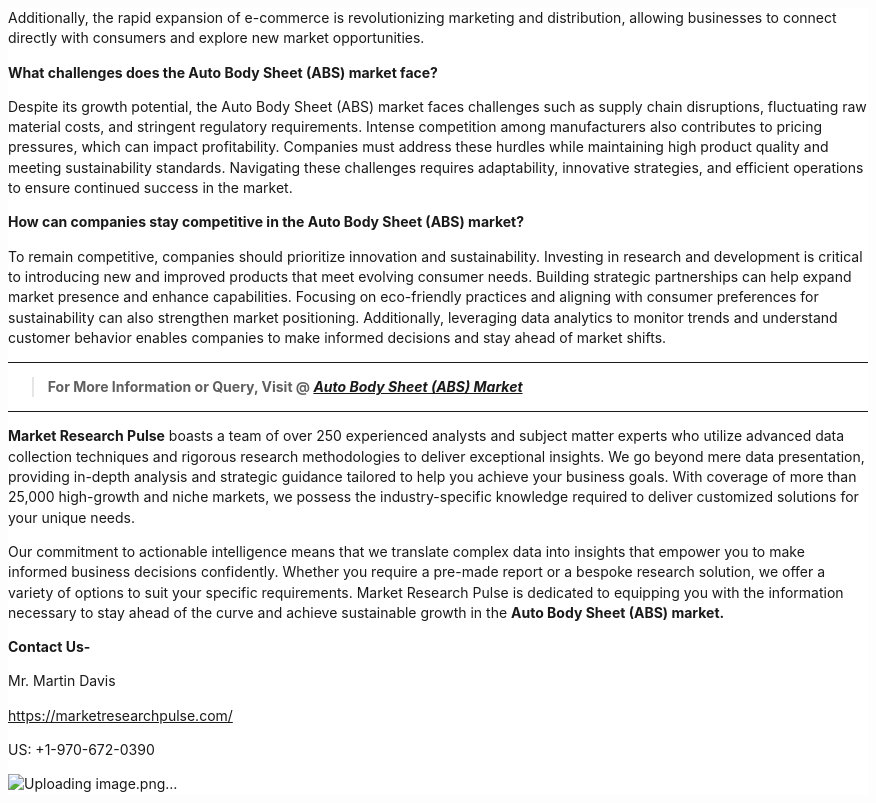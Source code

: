 Additionally, the rapid expansion of e-commerce is revolutionizing marketing and distribution, allowing businesses to connect directly with consumers and explore new market opportunities.</p><p><strong>What challenges does the Auto Body Sheet (ABS) market face?</strong></p><p>Despite its growth potential, the Auto Body Sheet (ABS) market faces challenges such as supply chain disruptions, fluctuating raw material costs, and stringent regulatory requirements. Intense competition among manufacturers also contributes to pricing pressures, which can impact profitability. Companies must address these hurdles while maintaining high product quality and meeting sustainability standards. Navigating these challenges requires adaptability, innovative strategies, and efficient operations to ensure continued success in the market.</p><p><strong>How can companies stay competitive in the Auto Body Sheet (ABS) market?</strong></p><p>To remain competitive, companies should prioritize innovation and sustainability. Investing in research and development is critical to introducing new and improved products that meet evolving consumer needs. Building strategic partnerships can help expand market presence and enhance capabilities. Focusing on eco-friendly practices and aligning with consumer preferences for sustainability can also strengthen market positioning. Additionally, leveraging data analytics to monitor trends and understand customer behavior enables companies to make informed decisions and stay ahead of market shifts.</p><hr /><blockquote><p><strong>For More Information or Query, Visit @&nbsp;<em><a href="https://marketresearchpulse.com/report/107021/auto-body-sheet-abs-market?utm_source=Linkedin&utm_medium=0114">Auto Body Sheet (ABS) Market</a></em></strong></p></blockquote><hr /><p><strong>Market Research Pulse</strong> boasts a team of over 250 experienced analysts and subject matter experts who utilize advanced data collection techniques and rigorous research methodologies to deliver exceptional insights. We go beyond mere data presentation, providing in-depth analysis and strategic guidance tailored to help you achieve your business goals. With coverage of more than 25,000 high-growth and niche markets, we possess the industry-specific knowledge required to deliver customized solutions for your unique needs.</p><p>Our commitment to actionable intelligence means that we translate complex data into insights that empower you to make informed business decisions confidently. Whether you require a pre-made report or a bespoke research solution, we offer a variety of options to suit your specific requirements. Market Research Pulse is dedicated to equipping you with the information necessary to stay ahead of the curve and achieve sustainable growth in the <strong>Auto Body Sheet (ABS) market.</strong></p><p><strong>Contact Us-</strong></p><p>Mr. Martin Davis</p><p>https://marketresearchpulse.com/</p><p>US: +1-970-672-0390</p>
![Uploading image.png…]()
